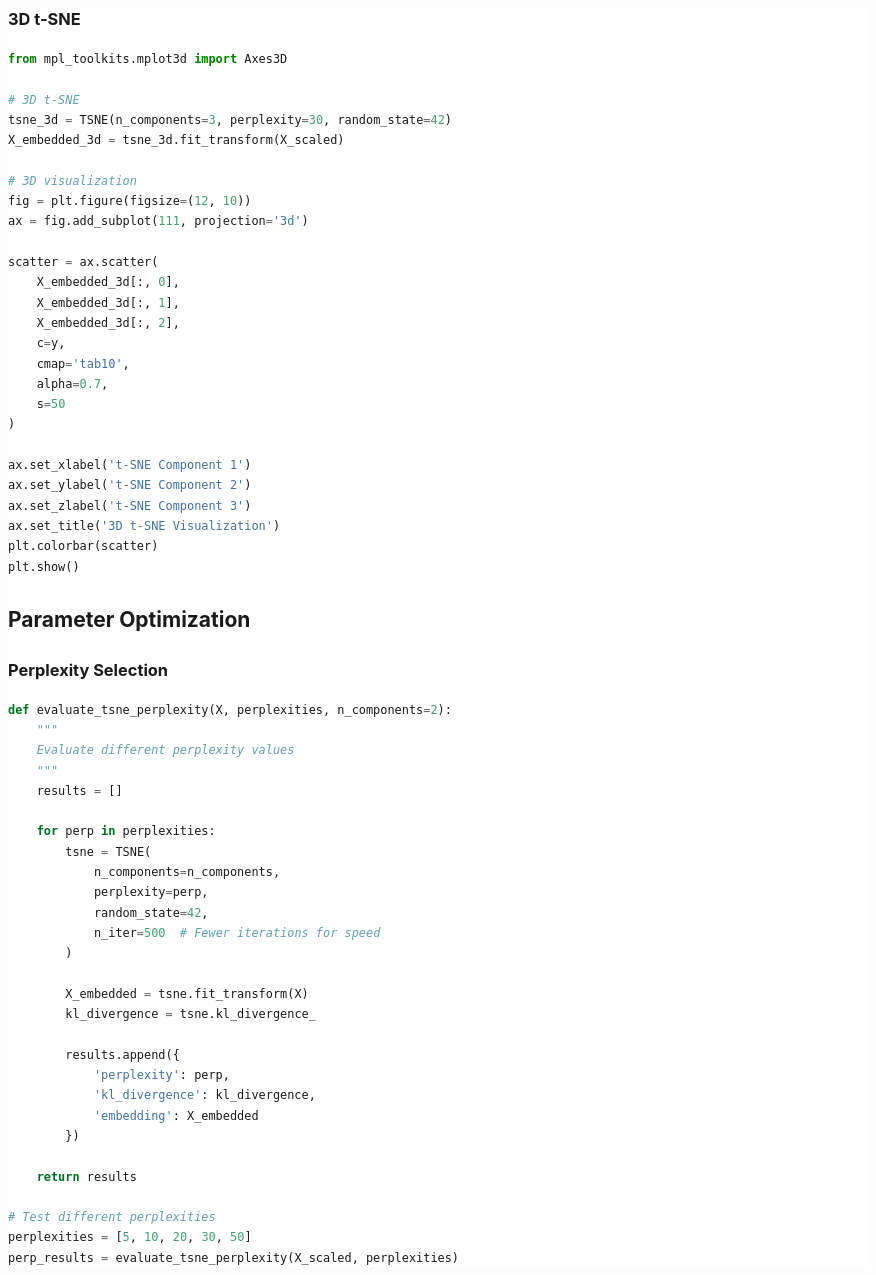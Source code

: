 ### 3D t-SNE
```python
from mpl_toolkits.mplot3d import Axes3D

# 3D t-SNE
tsne_3d = TSNE(n_components=3, perplexity=30, random_state=42)
X_embedded_3d = tsne_3d.fit_transform(X_scaled)

# 3D visualization
fig = plt.figure(figsize=(12, 10))
ax = fig.add_subplot(111, projection='3d')

scatter = ax.scatter(
    X_embedded_3d[:, 0], 
    X_embedded_3d[:, 1], 
    X_embedded_3d[:, 2],
    c=y, 
    cmap='tab10', 
    alpha=0.7, 
    s=50
)

ax.set_xlabel('t-SNE Component 1')
ax.set_ylabel('t-SNE Component 2')
ax.set_zlabel('t-SNE Component 3')
ax.set_title('3D t-SNE Visualization')
plt.colorbar(scatter)
plt.show()
```

## Parameter Optimization

### Perplexity Selection
```python
def evaluate_tsne_perplexity(X, perplexities, n_components=2):
    """
    Evaluate different perplexity values
    """
    results = []
    
    for perp in perplexities:
        tsne = TSNE(
            n_components=n_components, 
            perplexity=perp, 
            random_state=42,
            n_iter=500  # Fewer iterations for speed
        )
        
        X_embedded = tsne.fit_transform(X)
        kl_divergence = tsne.kl_divergence_
        
        results.append({
            'perplexity': perp,
            'kl_divergence': kl_divergence,
            'embedding': X_embedded
        })
    
    return results

# Test different perplexities
perplexities = [5, 10, 20, 30, 50]
perp_results = evaluate_tsne_perplexity(X_scaled, perplexities)

```